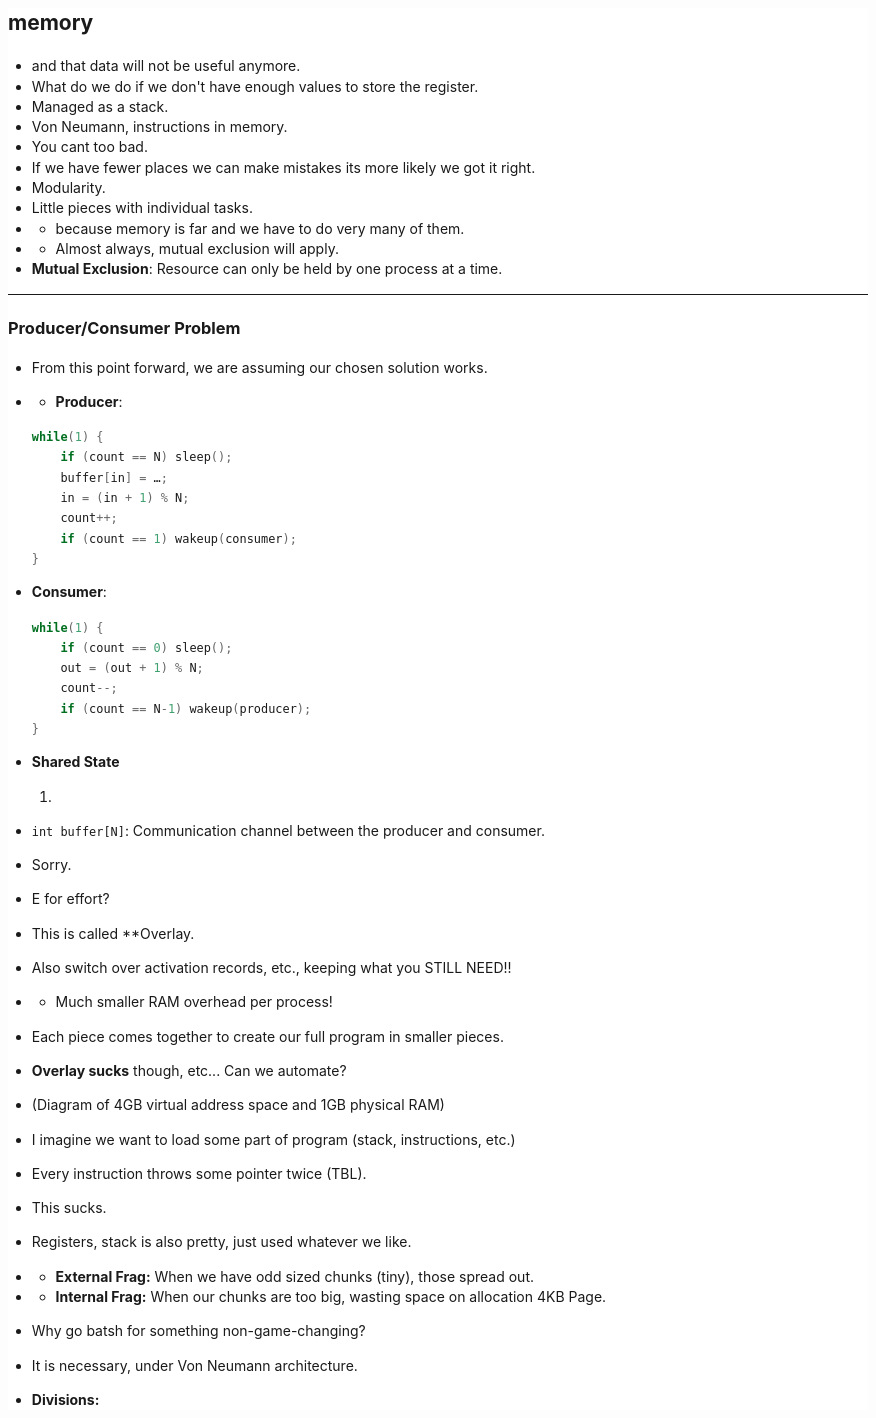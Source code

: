 ## memory
- and that
data will not be useful anymore.
- What do we do if we don't have enough values to store the register.
- Managed as a stack.
- Von Neumann, instructions in memory.
- You cant too bad.
- If we have fewer places we can make mistakes its more likely we got it right.
- Modularity.
- Little pieces with individual tasks.
- - because memory is far and we have to do very many of them.
- - Almost always, mutual exclusion will apply.
- **Mutual Exclusion**: Resource can only be held by one process at a time.
- ---

### Producer/Consumer Problem

- From this point forward, we are assuming our chosen solution works.
- - **Producer**:
  ```c
  while(1) {
      if (count == N) sleep();
      buffer[in] = …;
      in = (in + 1) % N;
      count++;
      if (count == 1) wakeup(consumer);
  }
  ```
- **Consumer**:
  ```c
  while(1) {
      if (count == 0) sleep();
      out = (out + 1) % N;
      count--;
      if (count == N-1) wakeup(producer);
  }
  ```
- **Shared State**

  1.
- `int buffer[N]`: Communication channel between the producer and consumer.
- Sorry.
- E for effort?
- This is called **Overlay.
- Also switch over activation records, etc., keeping what you STILL NEED!!
- - Much smaller RAM overhead per process!
- Each piece comes together to create our full program in smaller pieces.
- **Overlay sucks** though, etc... Can we automate?
- (Diagram of 4GB virtual address space and 1GB physical RAM)

- I imagine we want to load some part of program (stack, instructions, etc.)
- Every instruction throws some pointer twice (TBL).
- This sucks.
- Registers, stack is also pretty, just used whatever we like.
- - **External Frag:** When we have odd sized chunks (tiny), those spread out.
- - **Internal Frag:** When our chunks are too big, wasting space on allocation 4KB Page.
- Why go batsh for something non-game-changing?
- It is necessary, under Von Neumann architecture.
- **Divisions:**
